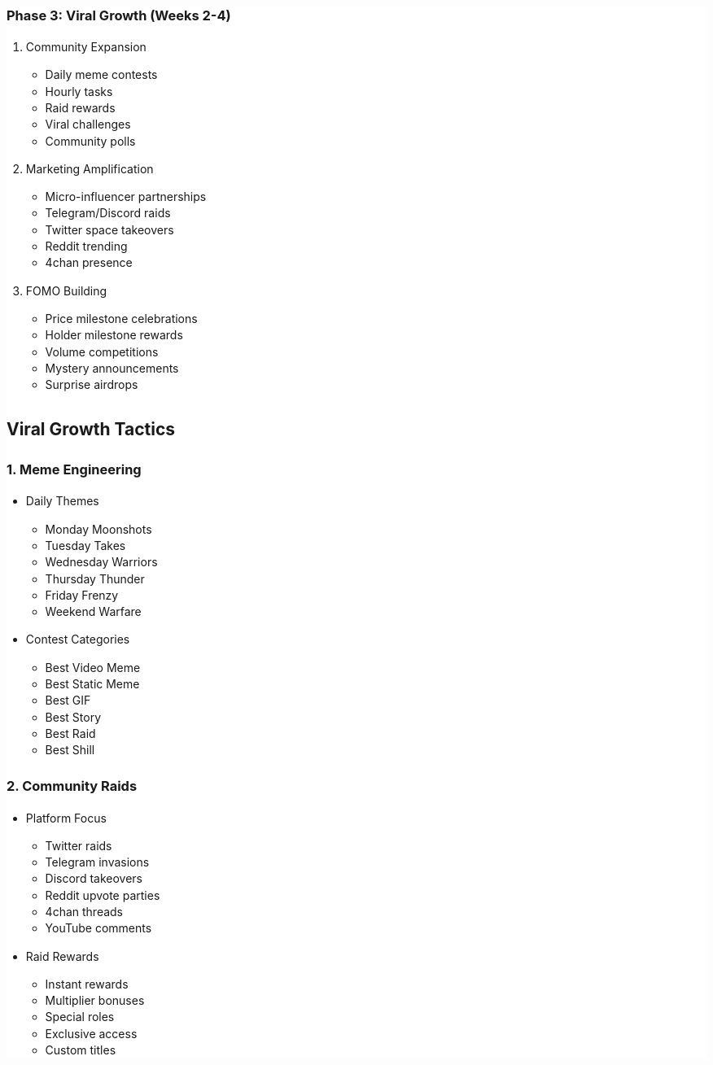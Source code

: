 ### Phase 3: Viral Growth (Weeks 2-4)
1. Community Expansion
   - Daily meme contests
   - Hourly tasks
   - Raid rewards
   - Viral challenges
   - Community polls

2. Marketing Amplification
   - Micro-influencer partnerships
   - Telegram/Discord raids
   - Twitter space takeovers
   - Reddit trending
   - 4chan presence

3. FOMO Building
   - Price milestone celebrations
   - Holder milestone rewards
   - Volume competitions
   - Mystery announcements
   - Surprise airdrops

## Viral Growth Tactics

### 1. Meme Engineering
- Daily Themes
  - Monday Moonshots
  - Tuesday Takes
  - Wednesday Warriors
  - Thursday Thunder
  - Friday Frenzy
  - Weekend Warfare

- Contest Categories
  - Best Video Meme
  - Best Static Meme
  - Best GIF
  - Best Story
  - Best Raid
  - Best Shill

### 2. Community Raids
- Platform Focus
  - Twitter raids
  - Telegram invasions
  - Discord takeovers
  - Reddit upvote parties
  - 4chan threads
  - YouTube comments

- Raid Rewards
  - Instant rewards
  - Multiplier bonuses
  - Special roles
  - Exclusive access
  - Custom titles
